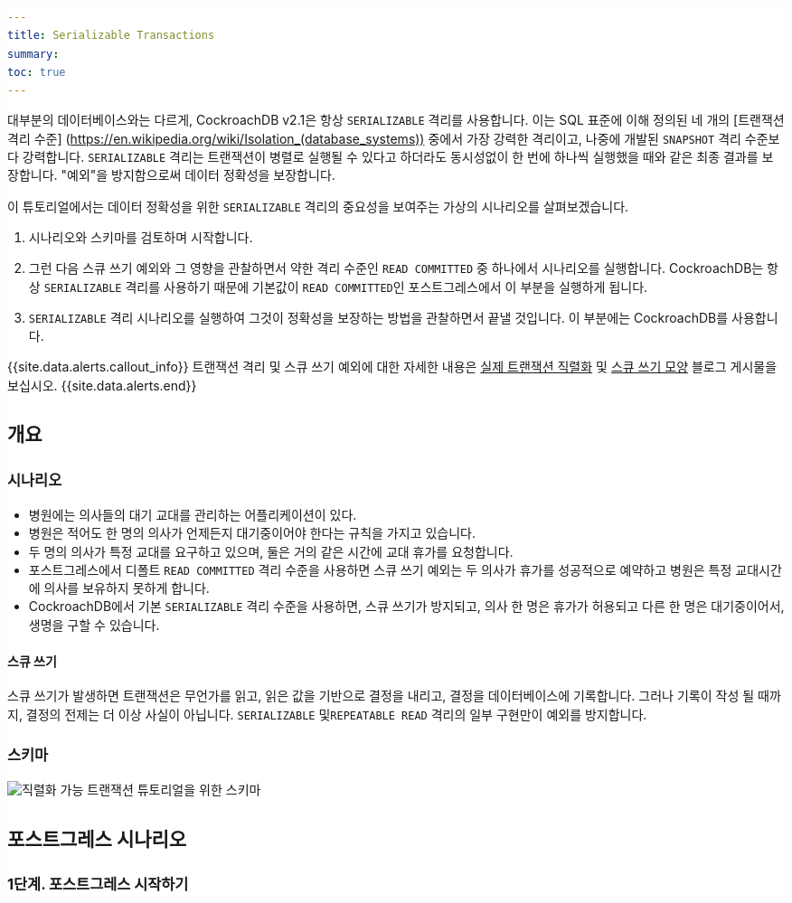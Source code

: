 ```yaml
---
title: Serializable Transactions
summary:
toc: true
---
```


대부분의 데이터베이스와는 다르게, CockroachDB v2.1은 항상 `SERIALIZABLE` 격리를 사용합니다. 이는 SQL 표준에 이해 정의된 네 개의 [트랜잭션 격리 수준] (https://en.wikipedia.org/wiki/Isolation_(database_systems)) 중에서 가장 강력한 격리이고, 나중에 개발된 `SNAPSHOT` 격리 수준보다 강력합니다.
`SERIALIZABLE` 격리는 트랜잭션이 병렬로 실행될 수 있다고 하더라도 동시성없이 한 번에 하나씩 실행했을 때와 같은 최종 결과를 보장합니다. "예외"을 방지함으로써 데이터 정확성을 보장합니다.

 이 튜토리얼에서는 데이터 정확성을 위한 `SERIALIZABLE` 격리의 중요성을 보여주는 가상의 시나리오를 살펴보겠습니다.

1. 시나리오와 스키마를 검토하며 시작합니다.
2. 그런 다음 스큐 쓰기 예외와 그 영향을 관찰하면서 약한 격리 수준인 `READ COMMITTED` 중 하나에서 시나리오를 실행합니다. CockroachDB는 항상 `SERIALIZABLE` 격리를 사용하기 때문에 기본값이 `READ COMMITTED`인 포스트그레스에서 이 부분을 실행하게 됩니다. 

3. `SERIALIZABLE` 격리 시나리오를 실행하여 그것이 정확성을 보장하는 방법을 관찰하면서 끝낼 것입니다. 이 부분에는 CockroachDB를 사용합니다.


{{site.data.alerts.callout_info}}
트랜잭션 격리 및 스큐 쓰기 예외에 대한 자세한 내용은 [실제 트랜잭션 직렬화](https://www.cockroachlabs.com/blog/acid-rain/) 및 [스큐 쓰기 모양](https://www.cockroachlabs.com/blog/what-write-skew-looks-like/) 블로그 게시물을 보십시오.
{{site.data.alerts.end}}

## 개요

### 시나리오

- 병원에는 의사들의 대기 교대를 관리하는 어플리케이션이 있다.
- 병원은 적어도 한 명의 의사가 언제든지 대기중이어야 한다는 규칙을 가지고 있습니다.
- 두 명의 의사가 특정 교대를 요구하고 있으며, 둘은 거의 같은 시간에 교대 휴가를 요청합니다.
- 포스트그레스에서 디폴트 `READ COMMITTED` 격리 수준을 사용하면 스큐 쓰기 예외는 두 의사가 휴가를 성공적으로 예약하고 병원은 특정 교대시간에 의사를 보유하지 못하게 합니다.
- CockroachDB에서 기본 `SERIALIZABLE` 격리 수준을 사용하면, 스큐 쓰기가 방지되고, 의사 한 명은 휴가가 허용되고 다른 한 명은 대기중이어서, 생명을 구할 수 있습니다.


#### 스큐 쓰기

스큐 쓰기가 발생하면 트랜잭션은 무언가를 읽고, 읽은 값을 기반으로 결정을 내리고, 결정을 데이터베이스에 기록합니다.
그러나 기록이 작성 될 때까지, 결정의 전제는 더 이상 사실이 아닙니다. `SERIALIZABLE` 및`REPEATABLE READ` 격리의 일부 구현만이 예외를 방지합니다.

### 스키마

<img src="{{ 'images/v2.1/serializable_schema.png' | relative_url }}" alt="직렬화 가능 트랜잭션 튜토리얼을 위한 스키마" style="max-width:100%" />

## 포스트그레스 시나리오

### 1단계. 포스트그레스 시작하기
